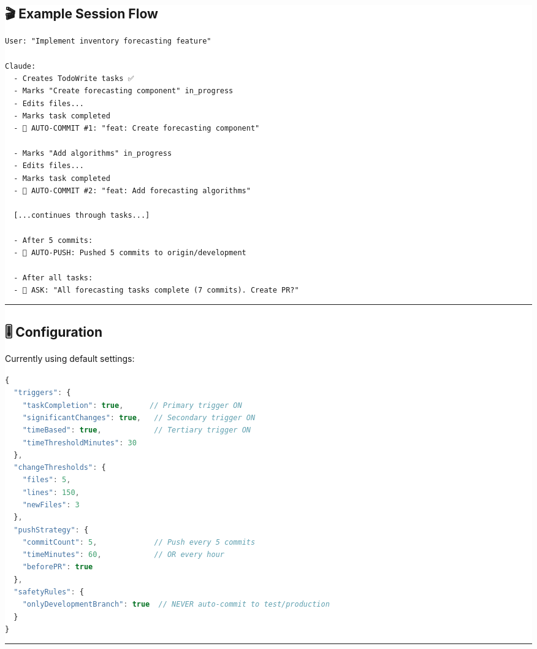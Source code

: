 
## 🎬 Example Session Flow

```
User: "Implement inventory forecasting feature"

Claude:
  - Creates TodoWrite tasks ✅
  - Marks "Create forecasting component" in_progress
  - Edits files...
  - Marks task completed
  - 🤖 AUTO-COMMIT #1: "feat: Create forecasting component"

  - Marks "Add algorithms" in_progress
  - Edits files...
  - Marks task completed
  - 🤖 AUTO-COMMIT #2: "feat: Add forecasting algorithms"

  [...continues through tasks...]

  - After 5 commits:
  - 🤖 AUTO-PUSH: Pushed 5 commits to origin/development

  - After all tasks:
  - 🤔 ASK: "All forecasting tasks complete (7 commits). Create PR?"
```

---

## 🎚️ Configuration

Currently using default settings:

```javascript
{
  "triggers": {
    "taskCompletion": true,      // Primary trigger ON
    "significantChanges": true,   // Secondary trigger ON
    "timeBased": true,            // Tertiary trigger ON
    "timeThresholdMinutes": 30
  },
  "changeThresholds": {
    "files": 5,
    "lines": 150,
    "newFiles": 3
  },
  "pushStrategy": {
    "commitCount": 5,             // Push every 5 commits
    "timeMinutes": 60,            // OR every hour
    "beforePR": true
  },
  "safetyRules": {
    "onlyDevelopmentBranch": true  // NEVER auto-commit to test/production
  }
}
```

---